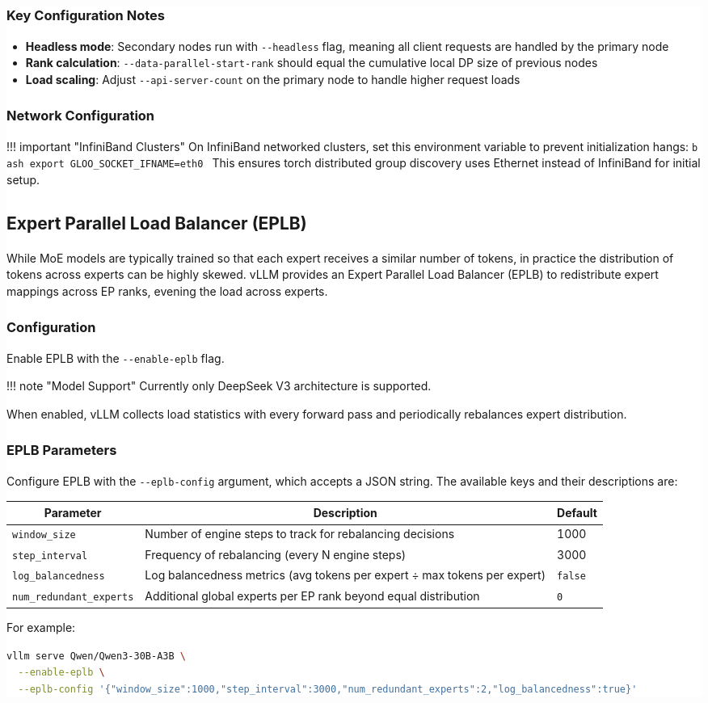 ### Key Configuration Notes

- **Headless mode**: Secondary nodes run with `--headless` flag, meaning all client requests are handled by the primary node
- **Rank calculation**: `--data-parallel-start-rank` should equal the cumulative local DP size of previous nodes
- **Load scaling**: Adjust `--api-server-count` on the primary node to handle higher request loads

### Network Configuration

!!! important "InfiniBand Clusters"
    On InfiniBand networked clusters, set this environment variable to prevent initialization hangs:
    ```bash
    export GLOO_SOCKET_IFNAME=eth0
    ```
    This ensures torch distributed group discovery uses Ethernet instead of InfiniBand for initial setup.

## Expert Parallel Load Balancer (EPLB)

While MoE models are typically trained so that each expert receives a similar number of tokens, in practice the distribution of tokens across experts can be highly skewed. vLLM provides an Expert Parallel Load Balancer (EPLB) to redistribute expert mappings across EP ranks, evening the load across experts.

### Configuration

Enable EPLB with the `--enable-eplb` flag.

!!! note "Model Support"
    Currently only DeepSeek V3 architecture is supported.

When enabled, vLLM collects load statistics with every forward pass and periodically rebalances expert distribution.

### EPLB Parameters

Configure EPLB with the `--eplb-config` argument, which accepts a JSON string. The available keys and their descriptions are:

| Parameter | Description | Default |
|-----------|-------------|---------|
| `window_size`| Number of engine steps to track for rebalancing decisions | 1000 |
| `step_interval`| Frequency of rebalancing (every N engine steps) | 3000 |
| `log_balancedness` | Log balancedness metrics (avg tokens per expert ÷ max tokens per expert) | `false` |
| `num_redundant_experts` | Additional global experts per EP rank beyond equal distribution | `0` |

For example:

```bash
vllm serve Qwen/Qwen3-30B-A3B \
  --enable-eplb \
  --eplb-config '{"window_size":1000,"step_interval":3000,"num_redundant_experts":2,"log_balancedness":true}'
```
